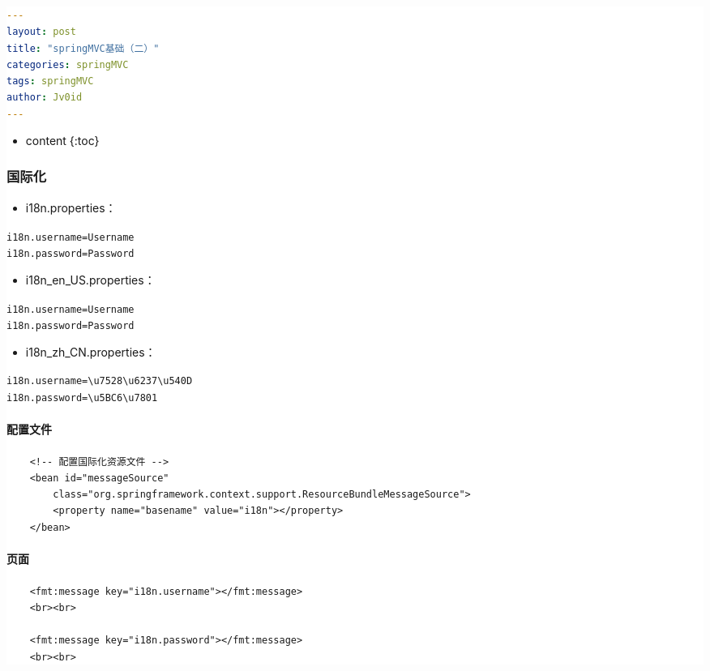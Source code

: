 ```yaml
---
layout: post
title: "springMVC基础（二）"
categories: springMVC
tags: springMVC
author: Jv0id
---
```


* content
{:toc}
### 国际化

- i18n.properties：

```
i18n.username=Username
i18n.password=Password
```

- i18n_en_US.properties：

```
i18n.username=Username
i18n.password=Password
```

- i18n_zh_CN.properties：

```
i18n.username=\u7528\u6237\u540D
i18n.password=\u5BC6\u7801
```



#### 配置文件

```
	<!-- 配置国际化资源文件 -->
	<bean id="messageSource"
		class="org.springframework.context.support.ResourceBundleMessageSource">
		<property name="basename" value="i18n"></property>	
	</bean>

```



#### 页面

```
	<fmt:message key="i18n.username"></fmt:message>
	<br><br>
	
	<fmt:message key="i18n.password"></fmt:message>
	<br><br>

```

